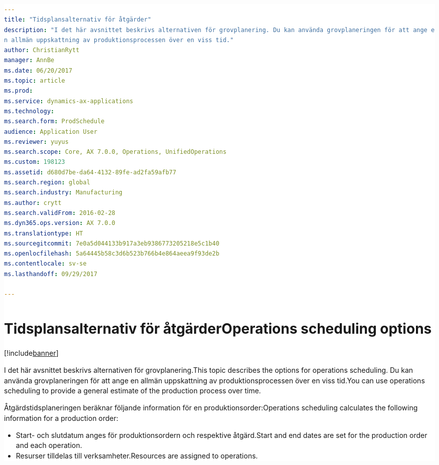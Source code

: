 ```yaml
---
title: "Tidsplansalternativ för åtgärder"
description: "I det här avsnittet beskrivs alternativen för grovplanering. Du kan använda grovplaneringen för att ange en allmän uppskattning av produktionsprocessen över en viss tid."
author: ChristianRytt
manager: AnnBe
ms.date: 06/20/2017
ms.topic: article
ms.prod: 
ms.service: dynamics-ax-applications
ms.technology: 
ms.search.form: ProdSchedule
audience: Application User
ms.reviewer: yuyus
ms.search.scope: Core, AX 7.0.0, Operations, UnifiedOperations
ms.custom: 198123
ms.assetid: d680d7be-da64-4132-89fe-ad2fa59afb77
ms.search.region: global
ms.search.industry: Manufacturing
ms.author: crytt
ms.search.validFrom: 2016-02-28
ms.dyn365.ops.version: AX 7.0.0
ms.translationtype: HT
ms.sourcegitcommit: 7e0a5d044133b917a3eb9386773205218e5c1b40
ms.openlocfilehash: 5a64445b58c3d6b523b766b4e864aeea9f93de2b
ms.contentlocale: sv-se
ms.lasthandoff: 09/29/2017

---
```


# <a name="operations-scheduling-options"></a><span data-ttu-id="05a8d-104">Tidsplansalternativ för åtgärder</span><span class="sxs-lookup"><span data-stu-id="05a8d-104">Operations scheduling options</span></span>

[!include[banner](../includes/banner.md)]


<span data-ttu-id="05a8d-105">I det här avsnittet beskrivs alternativen för grovplanering.</span><span class="sxs-lookup"><span data-stu-id="05a8d-105">This topic describes the options for operations scheduling.</span></span> <span data-ttu-id="05a8d-106">Du kan använda grovplaneringen för att ange en allmän uppskattning av produktionsprocessen över en viss tid.</span><span class="sxs-lookup"><span data-stu-id="05a8d-106">You can use operations scheduling to provide a general estimate of the production process over time.</span></span>

<span data-ttu-id="05a8d-107">Åtgärdstidsplaneringen beräknar följande information för en produktionsorder:</span><span class="sxs-lookup"><span data-stu-id="05a8d-107">Operations scheduling calculates the following information for a production order:</span></span>

-   <span data-ttu-id="05a8d-108">Start- och slutdatum anges för produktionsordern och respektive åtgärd.</span><span class="sxs-lookup"><span data-stu-id="05a8d-108">Start and end dates are set for the production order and each operation.</span></span>
-   <span data-ttu-id="05a8d-109">Resurser tilldelas till verksamheter.</span><span class="sxs-lookup"><span data-stu-id="05a8d-109">Resources are assigned to operations.</span></span>
